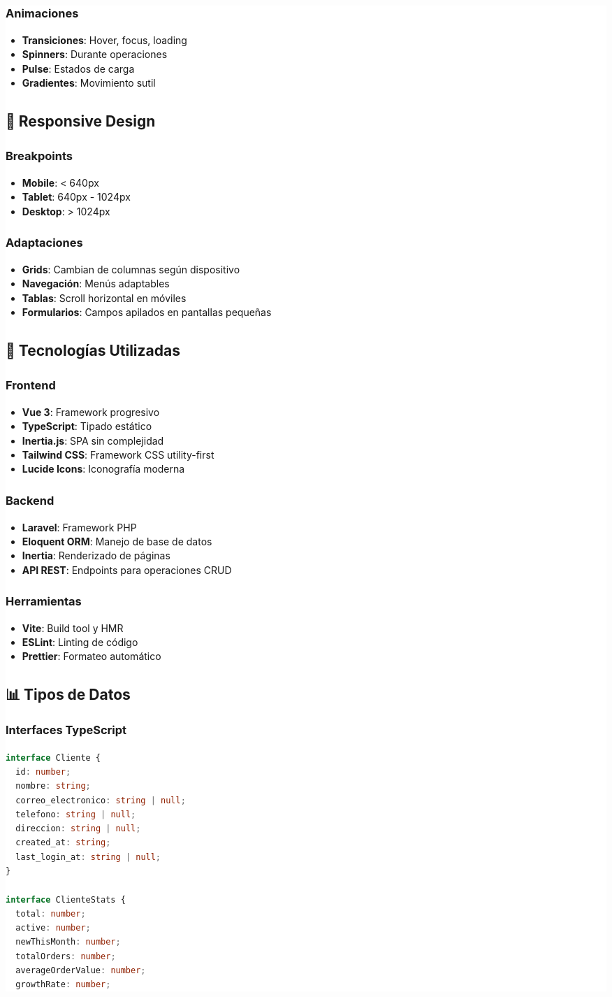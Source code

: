 ### Animaciones
- **Transiciones**: Hover, focus, loading
- **Spinners**: Durante operaciones
- **Pulse**: Estados de carga
- **Gradientes**: Movimiento sutil

## 📱 Responsive Design

### Breakpoints
- **Mobile**: < 640px
- **Tablet**: 640px - 1024px
- **Desktop**: > 1024px

### Adaptaciones
- **Grids**: Cambian de columnas según dispositivo
- **Navegación**: Menús adaptables
- **Tablas**: Scroll horizontal en móviles
- **Formularios**: Campos apilados en pantallas pequeñas

## 🔧 Tecnologías Utilizadas

### Frontend
- **Vue 3**: Framework progresivo
- **TypeScript**: Tipado estático
- **Inertia.js**: SPA sin complejidad
- **Tailwind CSS**: Framework CSS utility-first
- **Lucide Icons**: Iconografía moderna

### Backend
- **Laravel**: Framework PHP
- **Eloquent ORM**: Manejo de base de datos
- **Inertia**: Renderizado de páginas
- **API REST**: Endpoints para operaciones CRUD

### Herramientas
- **Vite**: Build tool y HMR
- **ESLint**: Linting de código
- **Prettier**: Formateo automático

## 📊 Tipos de Datos

### Interfaces TypeScript
```typescript
interface Cliente {
  id: number;
  nombre: string;
  correo_electronico: string | null;
  telefono: string | null;
  direccion: string | null;
  created_at: string;
  last_login_at: string | null;
}

interface ClienteStats {
  total: number;
  active: number;
  newThisMonth: number;
  totalOrders: number;
  averageOrderValue: number;
  growthRate: number;
```